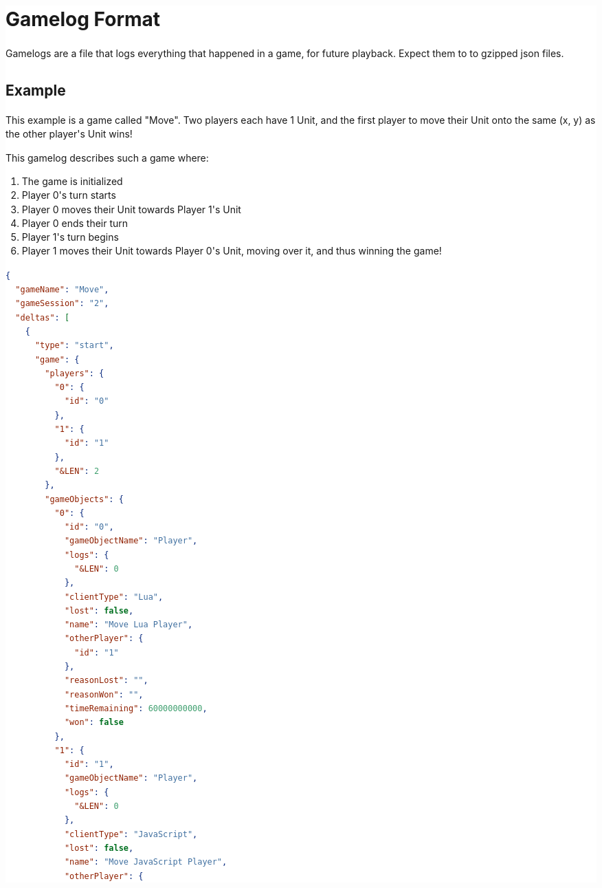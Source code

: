 # Gamelog Format

Gamelogs are a file that logs everything that happened in a game, for future playback. Expect them to to gzipped json files.

## Example

This example is a game called "Move". Two players each have 1 Unit, and the first player to move their Unit onto the same (x, y) as the other player's Unit wins!

This gamelog describes such a game where:

1. The game is initialized
2. Player 0's turn starts
3. Player 0 moves their Unit towards Player 1's Unit
4. Player 0 ends their turn
5. Player 1's turn begins
6. Player 1 moves their Unit towards Player 0's Unit, moving over it, and thus winning the game!

``` json
{
  "gameName": "Move",
  "gameSession": "2",
  "deltas": [
    {
      "type": "start",
      "game": {
        "players": {
          "0": {
            "id": "0"
          },
          "1": {
            "id": "1"
          },
          "&LEN": 2
        },
        "gameObjects": {
          "0": {
            "id": "0",
            "gameObjectName": "Player",
            "logs": {
              "&LEN": 0
            },
            "clientType": "Lua",
            "lost": false,
            "name": "Move Lua Player",
            "otherPlayer": {
              "id": "1"
            },
            "reasonLost": "",
            "reasonWon": "",
            "timeRemaining": 60000000000,
            "won": false
          },
          "1": {
            "id": "1",
            "gameObjectName": "Player",
            "logs": {
              "&LEN": 0
            },
            "clientType": "JavaScript",
            "lost": false,
            "name": "Move JavaScript Player",
            "otherPlayer": {
```